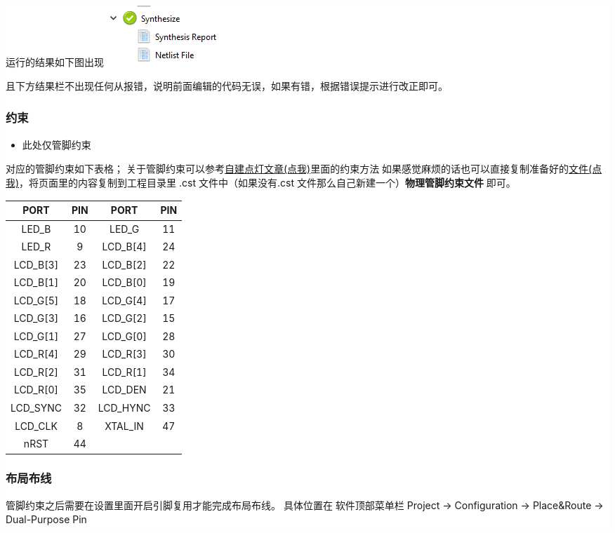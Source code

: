 运行的结果如下图出现 
![](./../../Tang-Nano/assets/LED.png) 

且下方结果栏不出现任何从报错，说明前面编辑的代码无误，如果有错，根据错误提示进行改正即可。

### 约束 

- 此处仅管脚约束

对应的管脚约束如下表格；
关于管脚约束可以参考[自建点灯文章(点我)](./led/self_create.md)里面的约束方法
如果感觉麻烦的话也可以直接复制准备好的[文件(点我)](./lcd_constrains.md)，将页面里的内容复制到工程目录里 .cst 文件中（如果没有.cst 文件那么自己新建一个）**物理管脚约束文件** 即可。

|   PORT   |  PIN  |   PORT   |  PIN  |
| :------: | :---: | :------: | :---: |
|  LED_B   |  10   |  LED_G   |  11   |
|  LED_R   |   9   | LCD_B[4] |  24   |
| LCD_B[3] |  23   | LCD_B[2] |  22   |
| LCD_B[1] |  20   | LCD_B[0] |  19   |
| LCD_G[5] |  18   | LCD_G[4] |  17   |
| LCD_G[3] |  16   | LCD_G[2] |  15   |
| LCD_G[1] |  27   | LCD_G[0] |  28   |
| LCD_R[4] |  29   | LCD_R[3] |  30   |
| LCD_R[2] |  31   | LCD_R[1] |  34   |
| LCD_R[0] |  35   | LCD_DEN  |  21   |
| LCD_SYNC |  32   | LCD_HYNC |  33   |
| LCD_CLK  |   8   | XTAL_IN  |  47   |
|   nRST   |  44   |          |       |


### 布局布线

管脚约束之后需要在设置里面开启引脚复用才能完成布局布线。
具体位置在 软件顶部菜单栏 Project -> Configuration -> Place&Route -> Dual-Purpose Pin